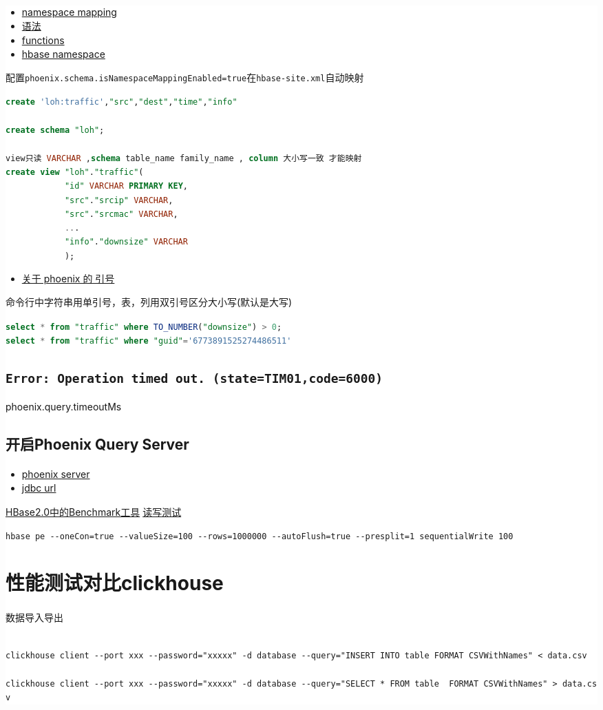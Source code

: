 - [namespace mapping](https://phoenix.apache.org/namspace_mapping.html)
- [语法](https://phoenix.apache.org/language/)
- [functions](https://phoenix.apache.org/language/functions.html)
- [hbase namespace](https://blog.csdn.net/opensure/article/details/46470969)

配置`phoenix.schema.isNamespaceMappingEnabled=true`在`hbase-site.xml`自动映射

```sql
create 'loh:traffic',"src","dest","time","info"

create schema "loh";

view只读 VARCHAR ,schema table_name family_name , column 大小写一致 才能映射
create view "loh"."traffic"(
            "id" VARCHAR PRIMARY KEY,
            "src"."srcip" VARCHAR,
            "src"."srcmac" VARCHAR,
            ...
            "info"."downsize" VARCHAR
            );
```
- [关于 phoenix 的 引号](https://stackoverflow.com/questions/59465253/phoenix-select-view-undefined-column)

命令行中字符串用单引号，表，列用双引号区分大小写(默认是大写)

```sql
select * from "traffic" where TO_NUMBER("downsize") > 0;
select * from "traffic" where "guid"='6773891525274486511'
```


## `Error: Operation timed out. (state=TIM01,code=6000)`

phoenix.query.timeoutMs


## 开启Phoenix Query Server

- [phoenix server](http://phoenix.apache.org/server.html)
- [jdbc url](https://phoenix.apache.org/faq.html#What_is_the_Phoenix_JDBC_URL_syntax)

[HBase2.0中的Benchmark工具](https://www.cnblogs.com/felixzh/p/10246335.html)
[读写测试](https://blog.csdn.net/qq_24651739/article/details/81188053)
```
hbase pe --oneCon=true --valueSize=100 --rows=1000000 --autoFlush=true --presplit=1 sequentialWrite 100
```

# 性能测试对比clickhouse


数据导入导出

```

clickhouse client --port xxx --password="xxxxx" -d database --query="INSERT INTO table FORMAT CSVWithNames" < data.csv

clickhouse client --port xxx --password="xxxxx" -d database --query="SELECT * FROM table  FORMAT CSVWithNames" > data.csv

```
